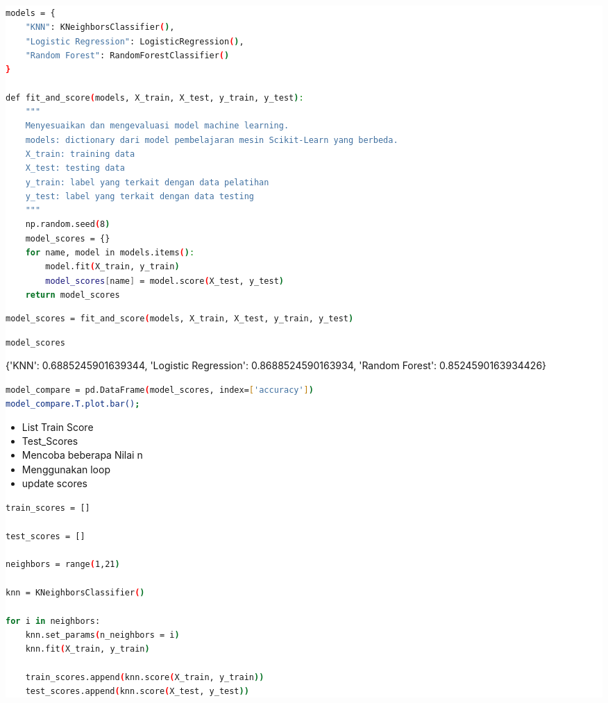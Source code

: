```bash
models = {
    "KNN": KNeighborsClassifier(),
    "Logistic Regression": LogisticRegression(),
    "Random Forest": RandomForestClassifier()
}

def fit_and_score(models, X_train, X_test, y_train, y_test):
    """
    Menyesuaikan dan mengevaluasi model machine learning.
    models: dictionary dari model pembelajaran mesin Scikit-Learn yang berbeda.
    X_train: training data
    X_test: testing data
    y_train: label yang terkait dengan data pelatihan
    y_test: label yang terkait dengan data testing
    """
    np.random.seed(8)
    model_scores = {}
    for name, model in models.items():
        model.fit(X_train, y_train)
        model_scores[name] = model.score(X_test, y_test)
    return model_scores
```

```bash
model_scores = fit_and_score(models, X_train, X_test, y_train, y_test)
```

```bash
model_scores
```

{'KNN': 0.6885245901639344,
'Logistic Regression': 0.8688524590163934,
'Random Forest': 0.8524590163934426}

```bash
model_compare = pd.DataFrame(model_scores, index=['accuracy'])
model_compare.T.plot.bar();
```

- List Train Score
- Test_Scores
- Mencoba beberapa Nilai n
- Menggunakan loop
- update scores

```bash
train_scores = []

test_scores = []

neighbors = range(1,21)

knn = KNeighborsClassifier()

for i in neighbors:
    knn.set_params(n_neighbors = i)
    knn.fit(X_train, y_train)

    train_scores.append(knn.score(X_train, y_train))
    test_scores.append(knn.score(X_test, y_test))
```
